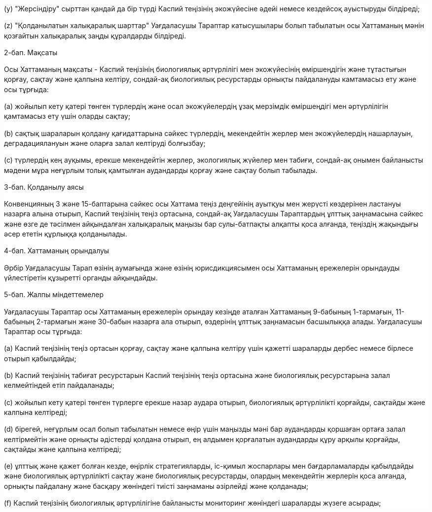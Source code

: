 (у) "Жерсіндіру" сырттан қандай да бір түрді Каспий теңізінің экожүйесіне әдейі немесе кездейсоқ ауыстыруды білдіреді;

(z) "Қолданылатын халықаралық шарттар" Уағдаласушы Тараптар катысушылары болып табылатын осы Хаттаманың мәнін қозғайтын халықаралық заңды құралдарды білдіреді.

2-бап. Мақсаты

Осы Хаттаманың мақсаты - Каспий теңізінің биологиялық әртүрлілігі мен экожүйесінің өміршеңдігін және тұтастығын қорғау, сақтау және қалпына келтіру, сондай-ақ биологиялық ресурстарды орнықты пайдалануды камтамасыз ету және осы тұрғыда:

(a) жойылып кету қатері төнген түрлердің және осал экожүйелердің ұзақ мерзімдік өміршеңдігі мен әртүрлілігін қамтамасыз ету үшін оларды сақтау;

(b) сақтық шараларын қолдану қағидаттарына сәйкес түрлердің, мекендейтін жерлер мен экожүйелердің нашарлауын, деградациялануын және оларға залал келтіруді болғызбау;

(c) түрлердің кең ауқымы, ерекше мекендейтін жерлер, экологиялық жүйелер мен табиғи, сондай-ақ онымен байланысты мәдени мұра неғұрлым толық қамтылған аудандарды қорғау және сақтау болып табылады.

3-бап. Қолданылу аясы

Конвенцияның 3 және 15-баптарына сәйкес осы Хаттама теңіз деңгейінің ауытқуы мен жерүсті көздерінен ластануы назарға алына отырып, Каспий теңізінің теңіз ортасына, сондай-ақ Уағдаласушы Тараптардың ұлттық заңнамасына сәйкес және өзге де тәсілмен айқындалған халықаралық маңызы бар сулы-батпақты алқапты қоса алғанда, теңіздің жақындығы әсер ететін құрлыққа қолданылады.

4-бап. Хаттаманың орындалуы

Әрбір Уағдаласушы Тарап өзінің аумағында және өзінің юрисдикциясымен осы Хаттаманың ережелерін орындауды үйлестіретін құзыретті органды айқындайды.

5-бап. Жалпы міндеттемелер

Уағдаласушы Тараптар осы Хаттаманың ережелерін орындау кезіңде аталған Хаттаманың 9-бабының 1-тармағын, 11-бабының 2-тармағын және 30-бабын назарға ала отырып, өздерінің ұлттық заңнамасын басшылыққа алады. Уағдаласушы Тараптар осы тұрғыда:

(a) Каспий теңізінің теңіз ортасын қорғау, сақтау және қалпына келтіру үшін қажетті шараларды дербес немесе бірлесе отырып қабылдайды;

(b) Каспий теңізінің табиғат ресурстарын Каспий теңізінің теңіз ортасына және биологиялық ресурстарына залал келмейтіндей етіп пайдаланады;

(c) жойылып кету қатері төнген түрлерге ерекше назар аудара отырып, биологиялық әртүрлілікті қорғайды, сақтайды және калпына келтіреді;

(d) бірегей, неғұрлым осал болып табылатын немесе өңір үшін маңызды мәні бар аудандарды қоршаған ортаға залал келтірмейтін және орнықты әдістерді қолдана отырып, ең алдымен қорғалатын аудандарды құру арқылы қорғайды, сақтайды және қалпына келтіреді;

(е) ұлттық және қажет болған кезде, өңірлік стратегияларды, іс-қимыл жоспарлары мен бағдарламаларды қабылдайды және биологиялық әртүрлілікті сақтау және биологиялық ресурстарды, олардың мекендейтін жерлерін қоса алғанда, орнықты пайдалану және басқару жөніндегі тиісті заңнаманы әзірлейді және қолданады;

(f) Каспий теңізінің биологиялық әртүрлілігіне байланысты мониторинг жөніндегі шараларды жүзеге асырады;
